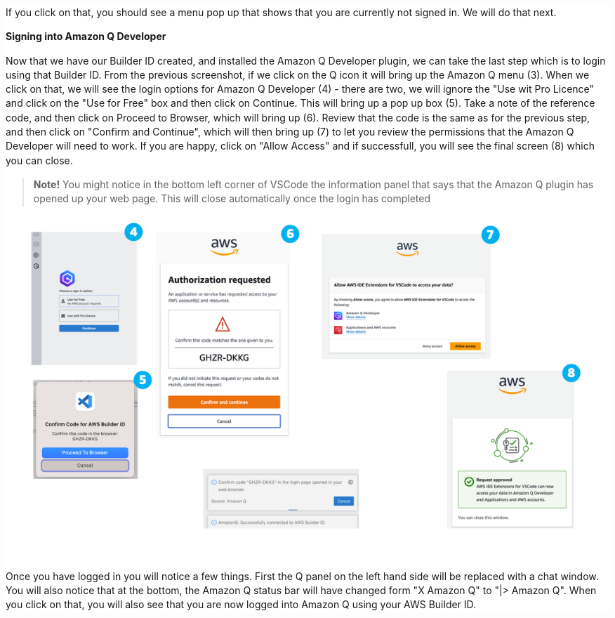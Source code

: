 If you click on that, you should see a menu pop up that shows that you are currently not signed in. We will do that next.

**Signing into Amazon Q Developer**

Now that we have our Builder ID created, and installed the Amazon Q Developer plugin, we can take the last step which is to login using that Builder ID. From the previous screenshot, if we click on the Q icon it will bring up the Amazon Q menu (3). When we click on that, we will see the login options for Amazon Q Developer (4) - there are two, we will ignore the "Use wit Pro Licence" and click on the "Use for Free" box and then click on Continue. This will bring up a pop up box (5). Take a note of the reference code, and then click on Proceed to Browser, which will bring up (6). Review that the code is the same as for the previous step, and then click on "Confirm and Continue", which will then bring up (7) to let you review the permissions that the Amazon Q Developer will need to work. If you are happy, click on "Allow Access" and if successfull, you will see the final screen (8) which you can close.

> **Note!** You might notice in the bottom left corner of VSCode the information panel that says that the Amazon Q plugin has opened up your web page. This will close automatically once the login has completed

![Signing into Amazon Q Developer using your Builder ID](images/q-vscode-signin-1.png)

Once you have logged in you will notice a few things. First the Q panel on the left hand side will be replaced with a chat window. You will also notice that at the bottom, the Amazon Q status bar will have changed form "X Amazon Q" to "|> Amazon Q". When you click on that, you will also see that you are now logged into Amazon Q using your AWS Builder ID.
